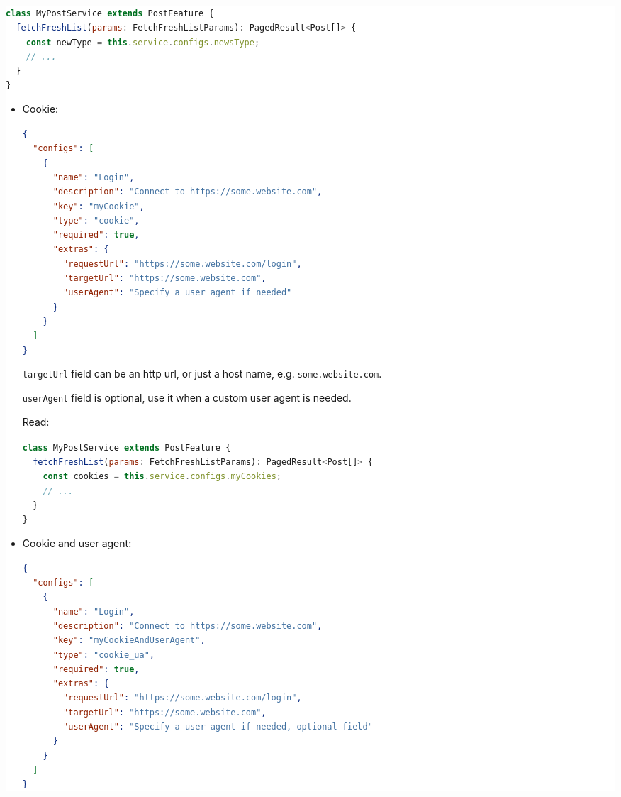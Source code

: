   ```javascript
  class MyPostService extends PostFeature {
    fetchFreshList(params: FetchFreshListParams): PagedResult<Post[]> {
      const newType = this.service.configs.newsType;
      // ...
    }
  }
  ```

- Cookie:

  ```json
  {
    "configs": [
      {
        "name": "Login",
        "description": "Connect to https://some.website.com",
        "key": "myCookie",
        "type": "cookie",
        "required": true,
        "extras": {
          "requestUrl": "https://some.website.com/login",
          "targetUrl": "https://some.website.com",
          "userAgent": "Specify a user agent if needed"
        }
      }
    ]
  }
  ```

  `targetUrl` field can be an http url, or just a host name, e.g. `some.website.com`.

  `userAgent` field is optional, use it when a custom user agent is needed.

  Read:

  ```javascript
  class MyPostService extends PostFeature {
    fetchFreshList(params: FetchFreshListParams): PagedResult<Post[]> {
      const cookies = this.service.configs.myCookies;
      // ...
    }
  }
  ```

- Cookie and user agent:

  ```json
  {
    "configs": [
      {
        "name": "Login",
        "description": "Connect to https://some.website.com",
        "key": "myCookieAndUserAgent",
        "type": "cookie_ua",
        "required": true,
        "extras": {
          "requestUrl": "https://some.website.com/login",
          "targetUrl": "https://some.website.com",
          "userAgent": "Specify a user agent if needed, optional field"
        }
      }
    ]
  }
  ```
